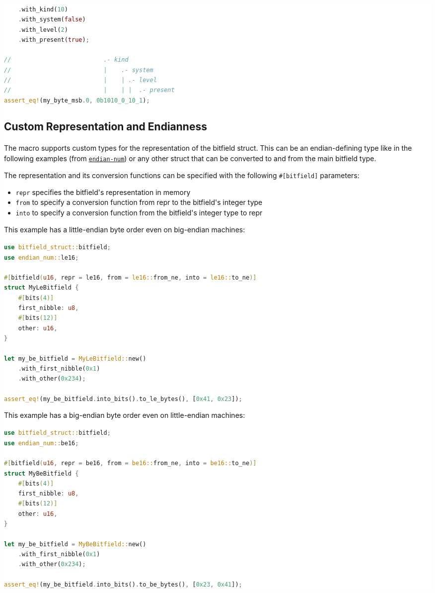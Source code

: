 ```rust
    .with_kind(10)
    .with_system(false)
    .with_level(2)
    .with_present(true);

//                          .- kind
//                          |    .- system
//                          |    | .- level
//                          |    | |  .- present
assert_eq!(my_byte_msb.0, 0b1010_0_10_1);
```

## Custom Representation and Endianness

The macro supports custom types for the representation of the bitfield struct.
This can be an endian-defining type like in the following examples (from [`endian-num`]) or any other struct that can be converted to and from the main bitfield type.

The representation and its conversion functions can be specified with the following `#[bitfield]` parameters:
- `repr` specifies the bitfield's representation in memory
- `from` to specify a conversion function from repr to the bitfield's integer type
- `into` to specify a conversion function from the bitfield's integer type to repr

[`endian-num`]: https://docs.rs/endian-num

This example has a little-endian byte order even on big-endian machines:

```rust
use bitfield_struct::bitfield;
use endian_num::le16;

#[bitfield(u16, repr = le16, from = le16::from_ne, into = le16::to_ne)]
struct MyLeBitfield {
    #[bits(4)]
    first_nibble: u8,
    #[bits(12)]
    other: u16,
}

let my_be_bitfield = MyLeBitfield::new()
    .with_first_nibble(0x1)
    .with_other(0x234);

assert_eq!(my_be_bitfield.into_bits().to_le_bytes(), [0x41, 0x23]);
```

This example has a big-endian byte order even on little-endian machines:

```rust
use bitfield_struct::bitfield;
use endian_num::be16;

#[bitfield(u16, repr = be16, from = be16::from_ne, into = be16::to_ne)]
struct MyBeBitfield {
    #[bits(4)]
    first_nibble: u8,
    #[bits(12)]
    other: u16,
}

let my_be_bitfield = MyBeBitfield::new()
    .with_first_nibble(0x1)
    .with_other(0x234);

assert_eq!(my_be_bitfield.into_bits().to_be_bytes(), [0x23, 0x41]);
```

